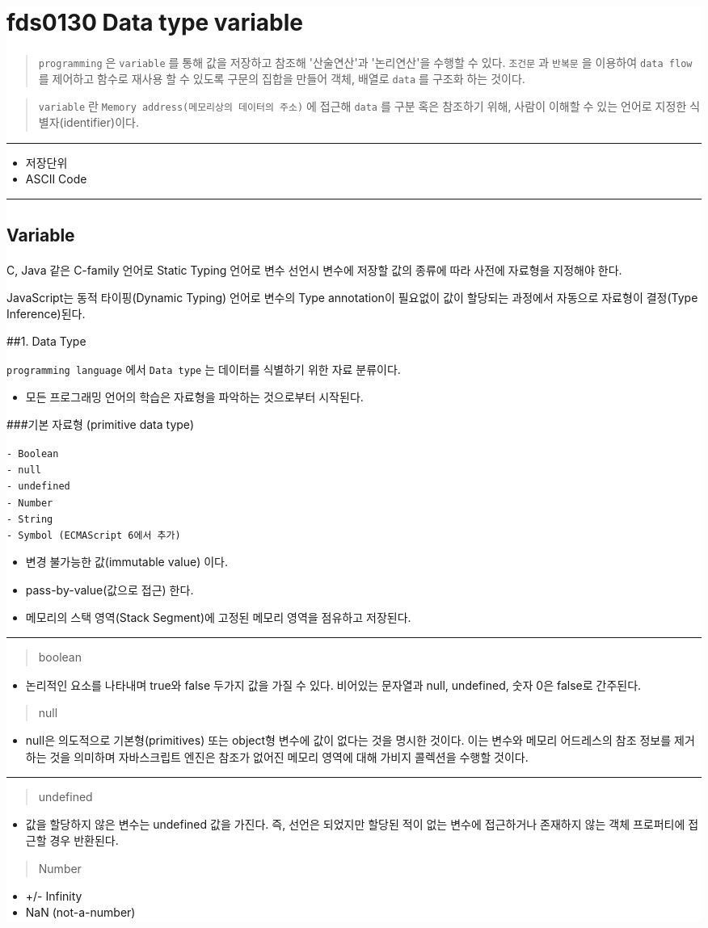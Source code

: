 # fds0130 Data type variable

>`programming` 은 `variable` 를 통해 값을 저장하고 참조해 '산술연산'과 '논리연산'을 수행할 수 있다.
> `조건문` 과 `반복문` 을 이용하여 `data flow` 를 제어하고 함수로 재사용 할 수 있도록 구문의 집합을 만들어 객체, 배열로 `data` 를 구조화 하는 것이다.

>`variable` 란 `Memory address(메모리상의 데이터의 주소)` 에 접근해  `data` 를 구분 혹은 참조하기 위해, 사람이 이해할 수 있는 언어로 지정한 식별자(identifier)이다.

---

- 저장단위
- ASCII Code

---

## Variable
C, Java 같은 C-family 언어로 Static Typing 언어로 변수 선언시 변수에 저장할 값의 종류에 따라 사전에 자료형을 지정해야 한다. 

JavaScript는 동적 타이핑(Dynamic Typing) 언어로 변수의 Type annotation이 필요없이 값이 할당되는 과정에서 자동으로 자료형이 결정(Type Inference)된다.

##1. Data Type

`programming language` 에서 `Data type` 는 데이터를 식별하기 위한 자료 분류이다.

- 모든 프로그래밍 언어의 학습은 자료형을 파악하는 것으로부터 시작된다.

###기본 자료형 (primitive data type)

	- Boolean
	- null
	- undefined
	- Number
	- String
	- Symbol (ECMAScript 6에서 추가)
- 변경 불가능한 값(immutable value) 이다.

- pass-by-value(값으로 접근) 한다. 

- 메모리의 스택 영역(Stack Segment)에 고정된 메모리 영역을 점유하고 저장된다.

---
> boolean
- 논리적인 요소를 나타내며 true와 false 두가지 값을 가질 수 있다. 비어있는 문자열과 null, undefined, 숫자 0은 false로 간주된다.

> null 
- null은 의도적으로 기본형(primitives) 또는 object형 변수에 값이 없다는 것을 명시한 것이다. 이는 변수와 메모리 어드레스의 참조 정보를 제거하는 것을 의미하며 자바스크립트 엔진은 참조가 없어진 메모리 영역에 대해 가비지 콜렉션을 수행할 것이다.

---

>undefined
- 값을 할당하지 않은 변수는 undefined 값을 가진다. 즉, 선언은 되었지만 할당된 적이 없는 변수에 접근하거나 존재하지 않는 객체 프로퍼티에 접근할 경우 반환된다.

>Number
- +/- Infinity
- NaN (not-a-number)
